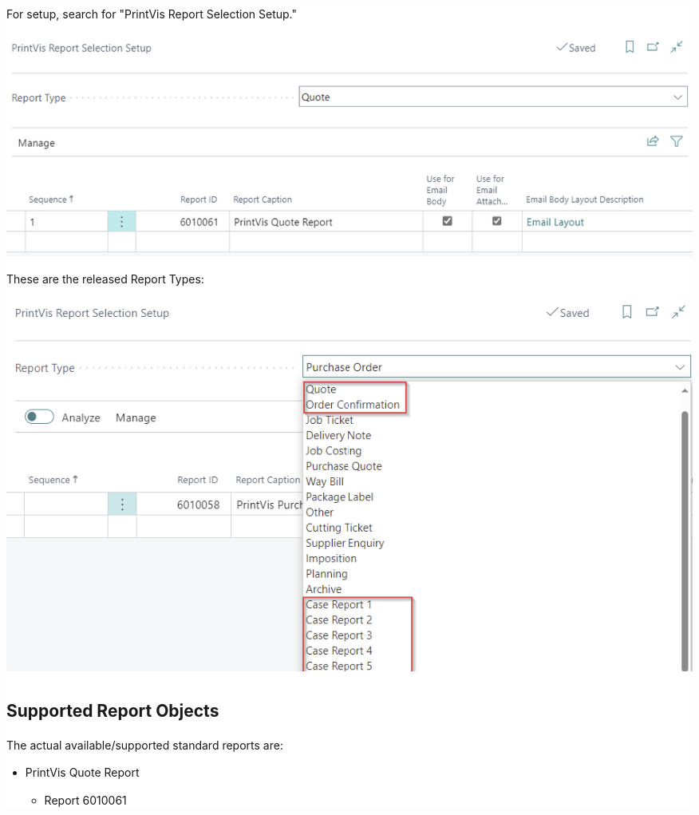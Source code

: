 For setup, search for "PrintVis Report Selection Setup."

![Report Setup](./assets/RS1.png)

These are the released Report Types:

![Report Setup](./assets/RS2.png)

## Supported Report Objects

The actual available/supported standard reports are:

-   PrintVis Quote Report

    -   Report 6010061
